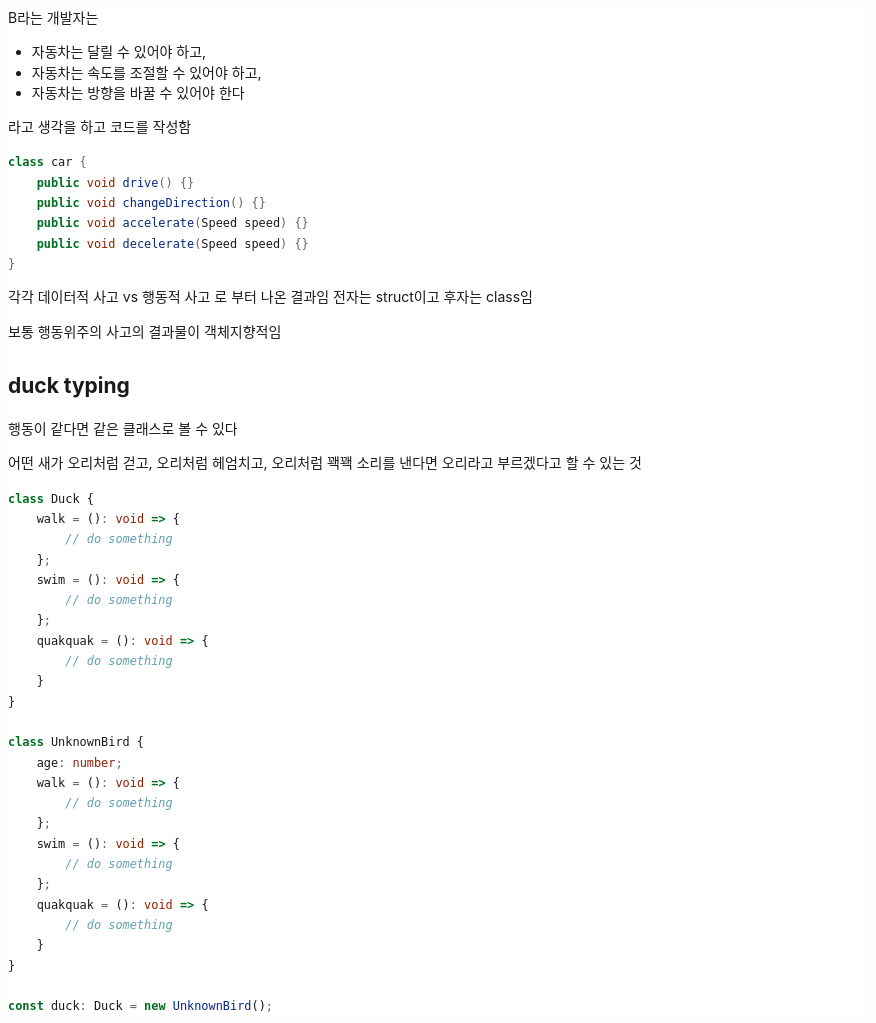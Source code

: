 B라는 개발자는
* 자동차는 달릴 수 있어야 하고,
* 자동차는 속도를 조절할 수 있어야 하고,
* 자동차는 방향을 바꿀 수 있어야 한다

라고 생각을 하고 코드를 작성함

```java
class car {
    public void drive() {}
    public void changeDirection() {}
    public void accelerate(Speed speed) {}
    public void decelerate(Speed speed) {}
}
```

각각 데이터적 사고 vs 행동적 사고 로 부터 나온 결과임
전자는 struct이고 후자는 class임

보통 행동위주의 사고의 결과물이 객체지향적임

## duck typing

행동이 같다면 같은 클래스로 볼 수 있다

어떤 새가 오리처럼 걷고, 오리처럼 헤엄치고, 오리처럼 꽥꽥 소리를 낸다면 오리라고 부르겠다고 할 수 있는 것

```ts
class Duck {
    walk = (): void => {
        // do something
    };
    swim = (): void => {
        // do something
    };
    quakquak = (): void => {
        // do something
    }
}

class UnknownBird {
    age: number;
    walk = (): void => {
        // do something
    };
    swim = (): void => {
        // do something
    };
    quakquak = (): void => {
        // do something
    }
}

const duck: Duck = new UnknownBird();
```
